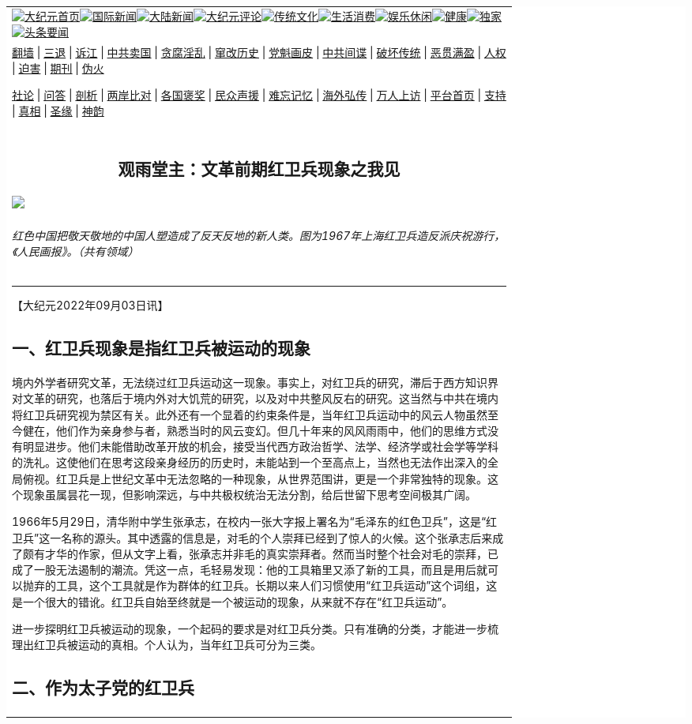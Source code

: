 <a name="1" id="1" target="_blank"></a><span id="1"></span>
<table align=center border="0"><tr><td colspan="2" VALIGN=TOP><a href="https://github.com/1992513/djy/blob/master/gb/nf1351518.md#1"><img src="https://raw.githubusercontent.com/1992513/www/master/t/djy/1.jpg" title="大纪元首页" alt="大纪元首页"></a><a href="https://github.com/1992513/djy/blob/master/gb/n24hr.md#1"><img src="https://raw.githubusercontent.com/1992513/www/master/t/djy/3.jpg" title="国际新闻" alt="国际新闻"></a><a href="https://github.com/1992513/djy/blob/master/gb/nsc413.md#1"><img src="https://raw.githubusercontent.com/1992513/www/master/t/djy/4.jpg" title="大陆新闻" alt="大陆新闻"></a><a href="https://github.com/1992513/djy/blob/master/gb/news392.md#1"><img src="https://raw.githubusercontent.com/1992513/www/master/t/djy/5.jpg" title="大纪元评论" alt="大纪元评论"></a><a href="https://github.com/1992513/djy/blob/master/gb/news2007.md#1"><img src="https://raw.githubusercontent.com/1992513/www/master/t/djy/6.jpg" title="传统文化" alt="传统文化"></a><a href="https://github.com/1992513/djy/blob/master/gb/news2008.md#1"><img src="https://raw.githubusercontent.com/1992513/www/master/t/djy/7.jpg" title="生活消费" alt="生活消费"></a><a href="https://github.com/1992513/djy/blob/master/gb/ncyule.md#1"><img src="https://raw.githubusercontent.com/1992513/www/master/t/djy/8.jpg" title="娱乐休闲" alt="娱乐休闲"></a><a href="https://github.com/1992513/djy/blob/master/gb/nsc1002.md#1"><img src="https://raw.githubusercontent.com/1992513/www/master/t/djy/9.jpg" title="健康" alt="健康"></a><a href="https://github.com/1992513/djy/blob/master/gb/nf6092.md#1"><img src="https://raw.githubusercontent.com/1992513/www/master/t/djy/10a.jpg" title="独家" alt="独家"></a><a href="https://github.com/1992513/djy/blob/master/gb/nf4514.md#1"><img src="https://raw.githubusercontent.com/1992513/www/master/t/djy/12a.jpg" title="头条要闻" alt="头条要闻"></a></td></tr>
<tr><td colspan="2" VALIGN=TOP><a target="_blank" href="https://github.com/1992513/www/blob/master/README.md?zsrh#1">翻墙</a> | <a target="_blank" href="https://github.com/1992513/djy/blob/master/gb/nf5657.md#1">三退</a> | <a target="_blank" href="https://github.com/1992513/djy/blob/master/gb/nf6124.md#1">诉江</a> | <a target="_blank" href="https://github.com/1992513/djy/blob/master/gb/nf1176117.md#1">中共卖国</a> | <a target="_blank" href="https://github.com/1992513/djy/blob/master/gb/nf5773.md#1">贪腐淫乱</a> | <a target="_blank" href="https://github.com/1992513/djy/blob/master/gb/nf1176115.md#1">窜改历史</a> | <a target="_blank" href="https://github.com/1992513/djy/blob/master/gb/nf1176107.md#1">党魁画皮</a> | <a target="_blank" href="https://github.com/1992513/djy/blob/master/gb/nf1320400.md#1">中共间谍</a> | <a target="_blank" href="https://github.com/1992513/djy/blob/master/gb/nf1176114.md#1">破坏传统</a> | <a target="_blank" href="https://github.com/1992513/ntdtv/blob/master/gb/prog447_1.md#1">恶贯满盈</a> | <a target="_blank" href="https://github.com/1992513/djy/blob/master/gb/ncid278.md#1">人权</a> | <a target="_blank" href="https://github.com/1992513/djy/blob/master/gb/nf1176111.md#1">迫害</a> | <a target="_blank" href="https://gitlab.com/szzdlab/mh-qikan/blob/master/README.md#1">期刊</a> | <a target="_blank" href="https://github.com/1992513/djy/blob/master/gb/nf5562.md#1">伪火</a></p><p><a target="_blank" href="https://github.com/1992513/djy/blob/master/gb/9p.md#1">社论</a> | <a target="_blank" href="https://github.com/1992513/djy/blob/master/gb/nf4378.md#1">问答</a> | <a target="_blank" href="https://github.com/1992513/djy/blob/master/gb/nf5792.md#1">剖析</a> | <a target="_blank" href="https://github.com/1992513/djy/blob/master/gb/nf5735.md#1">两岸比对</a> | <a target="_blank" href="https://github.com/1992513/djy/blob/master/gb/nf6119.md#1">各国褒奖</a> | <a target="_blank" href="https://github.com/1992513/djy/blob/master/gb/nf6120.md#1">民众声援</a> | <a target="_blank" href="https://github.com/1992513/djy/blob/master/gb/nf1188594.md#1">难忘记忆</a> | <a target="_blank" href="https://github.com/1992513/djy/blob/master/gb/nf3180.md#1">海外弘传</a> | <a target="_blank" href="https://github.com/1992513/djy/blob/master/gb/nf5410.md#1">万人上访</a> | <a target="_blank" href="https://github.com/1992513/www/blob/master/README.md?zsrh#1">平台首页</a> | <a target="_blank" href="https://github.com/1992513/djy/blob/master/gb/nf4386.md#1">支持</a> | <a target="_blank" href="https://github.com/1992513/djy/blob/master/gb/nf4389.md#1">真相</a> | <a target="_blank" href="https://github.com/1992513/djy/blob/master/gb/nf5790.md#1">圣缘</a> | <a target="_blank" href="https://github.com/1992513/djy/blob/master/gb/nf4786.md#1">神韵</a></td></tr>
<tr><td VALIGN=TOP width="626"><h2 align=center>观雨堂主：文革前期红卫兵现象之我见</h2>
<img width="600" src="https://i.epochtimes.com/assets/uploads/2021/08/id13190536-02de1200a964b6c6fef5b061e9b16cb8-600x400.jpg" />
<h6>红色中国把敬天敬地的中国人塑造成了反天反地的新人类。图为1967年上海红卫兵造反派庆祝游行，《人民画报》。（共有领域）
</h6>
<hr>
	<p>【大纪元2022年09月03日讯】</p>
<h2>一、红卫兵现象是指红卫兵被运动的现象</h2>
<p>境内外学者研究文革，无法绕过红卫兵运动这一现象。事实上，对红卫兵的研究，滞后于西方知识界对文革的研究，也落后于境内外对大饥荒的研究，以及对中共整风反右的研究。这当然与中共在境内将红卫兵研究视为禁区有关。此外还有一个显着的约束条件是，当年红卫兵运动中的风云人物虽然至今健在，他们作为亲身参与者，熟悉当时的风云变幻。但几十年来的风风雨雨中，他们的思维方式没有明显进步。他们未能借助改革开放的机会，接受当代西方政治哲学、法学、经济学或社会学等学科的洗礼。这使他们在思考这段亲身经历的历史时，未能站到一个至高点上，当然也无法作出深入的全局俯视。红卫兵是上世纪文革中无法忽略的一种现象，从世界范围讲，更是一个非常独特的现象。这个现象虽属昙花一现，但影响深远，与中共极权统治无法分割，给后世留下思考空间极其广阔。</p>
<p>1966年5月29日，清华附中学生张承志，在校内一张大字报上署名为“毛泽东的红色卫兵”，这是“红卫兵”这一名称的源头。其中透露的信息是，对毛的个人崇拜已经到了惊人的火候。这个张承志后来成了颇有才华的作家，但从文字上看，张承志并非毛的真实崇拜者。然而当时整个社会对毛的崇拜，已成了一股无法遏制的潮流。凭这一点，毛轻易发现：他的工具箱里又添了新的工具，而且是用后就可以抛弃的工具，这个工具就是作为群体的红卫兵。长期以来人们习惯使用“红卫兵运动”这个词组，这是一个很大的错讹。红卫兵自始至终就是一个被运动的现象，从来就不存在“红卫兵运动”。</p>
<p>进一步探明红卫兵被运动的现象，一个起码的要求是对红卫兵分类。只有准确的分类，才能进一步梳理出红卫兵被运动的真相。个人认为，当年红卫兵可分为三类。</p>
<h2>二、作为太子党的红卫兵</h2>